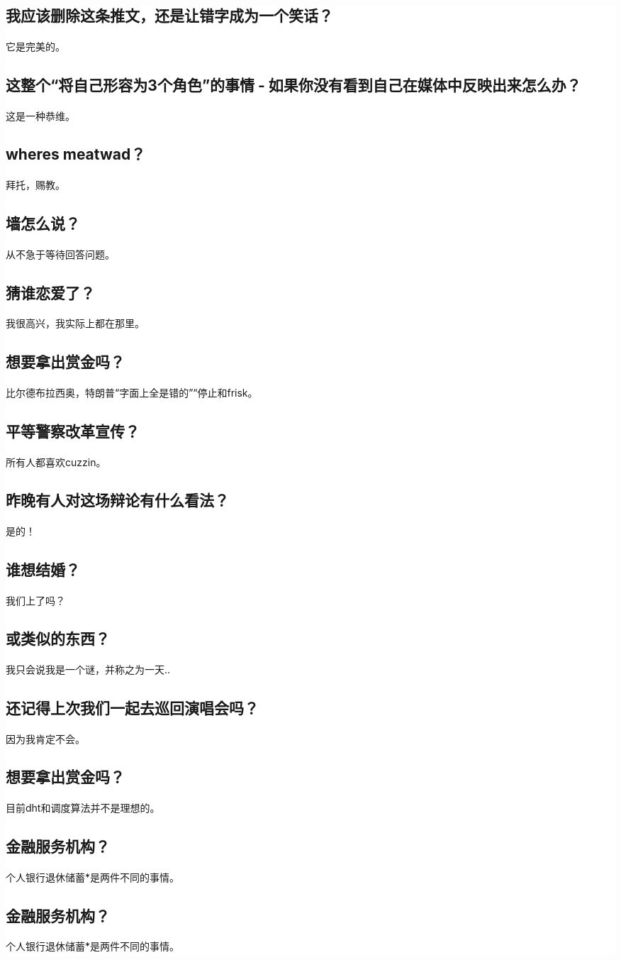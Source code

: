 ## 我应该删除这条推文，还是让错字成为一个笑话？
它是完美的。

## 这整个“将自己形容为3个角色”的事情 - 如果你没有看到自己在媒体中反映出来怎么办？
这是一种恭维。

##  wheres meatwad？
拜托，赐教。

## 墙怎么说？
从不急于等待回答问题。

## 猜谁恋爱了？
我很高兴，我实际上都在那里。

## 想要拿出赏金吗？
比尔德布拉西奥，特朗普“字面上全是错的”“停止和frisk。

## 平等警察改革宣传？
所有人都喜欢cuzzin。

## 昨晚有人对这场辩论有什么看法？
是的！

## 谁想结婚？
我们上了吗？

## 或类似的东西？
我只会说我是一个谜，并称之为一天..

## 还记得上次我们一起去巡回演唱会吗？
因为我肯定不会。

## 想要拿出赏金吗？
目前dht和调度算法并不是理想的。

## 金融服务机构？
个人银行退休储蓄*是两件不同的事情。

## 金融服务机构？
个人银行退休储蓄*是两件不同的事情。
